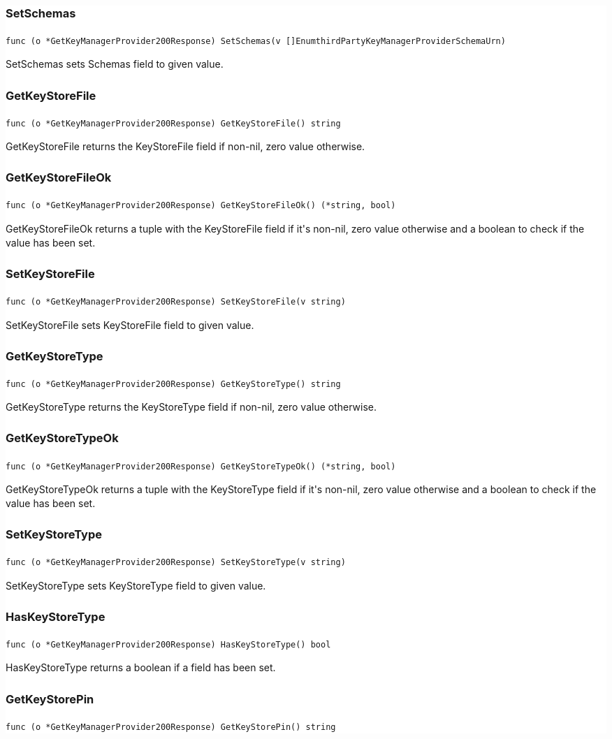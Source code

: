 ### SetSchemas

`func (o *GetKeyManagerProvider200Response) SetSchemas(v []EnumthirdPartyKeyManagerProviderSchemaUrn)`

SetSchemas sets Schemas field to given value.


### GetKeyStoreFile

`func (o *GetKeyManagerProvider200Response) GetKeyStoreFile() string`

GetKeyStoreFile returns the KeyStoreFile field if non-nil, zero value otherwise.

### GetKeyStoreFileOk

`func (o *GetKeyManagerProvider200Response) GetKeyStoreFileOk() (*string, bool)`

GetKeyStoreFileOk returns a tuple with the KeyStoreFile field if it's non-nil, zero value otherwise
and a boolean to check if the value has been set.

### SetKeyStoreFile

`func (o *GetKeyManagerProvider200Response) SetKeyStoreFile(v string)`

SetKeyStoreFile sets KeyStoreFile field to given value.


### GetKeyStoreType

`func (o *GetKeyManagerProvider200Response) GetKeyStoreType() string`

GetKeyStoreType returns the KeyStoreType field if non-nil, zero value otherwise.

### GetKeyStoreTypeOk

`func (o *GetKeyManagerProvider200Response) GetKeyStoreTypeOk() (*string, bool)`

GetKeyStoreTypeOk returns a tuple with the KeyStoreType field if it's non-nil, zero value otherwise
and a boolean to check if the value has been set.

### SetKeyStoreType

`func (o *GetKeyManagerProvider200Response) SetKeyStoreType(v string)`

SetKeyStoreType sets KeyStoreType field to given value.

### HasKeyStoreType

`func (o *GetKeyManagerProvider200Response) HasKeyStoreType() bool`

HasKeyStoreType returns a boolean if a field has been set.

### GetKeyStorePin

`func (o *GetKeyManagerProvider200Response) GetKeyStorePin() string`
